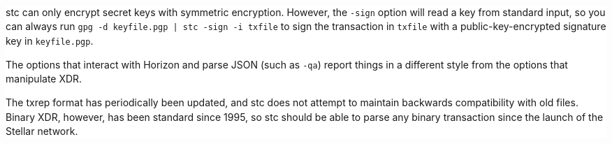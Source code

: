 stc can only encrypt secret keys with symmetric encryption.  However,
the `-sign` option will read a key from standard input, so you can
always run `gpg -d keyfile.pgp | stc -sign -i txfile` to sign the
transaction in `txfile` with a public-key-encrypted signature key in
`keyfile.pgp`.

The options that interact with Horizon and parse JSON (such as `-qa`)
report things in a different style from the options that manipulate
XDR.

The txrep format has periodically been updated, and stc does not
attempt to maintain backwards compatibility with old files.  Binary
XDR, however, has been standard since 1995, so stc should be able to
parse any binary transaction since the launch of the Stellar network.
